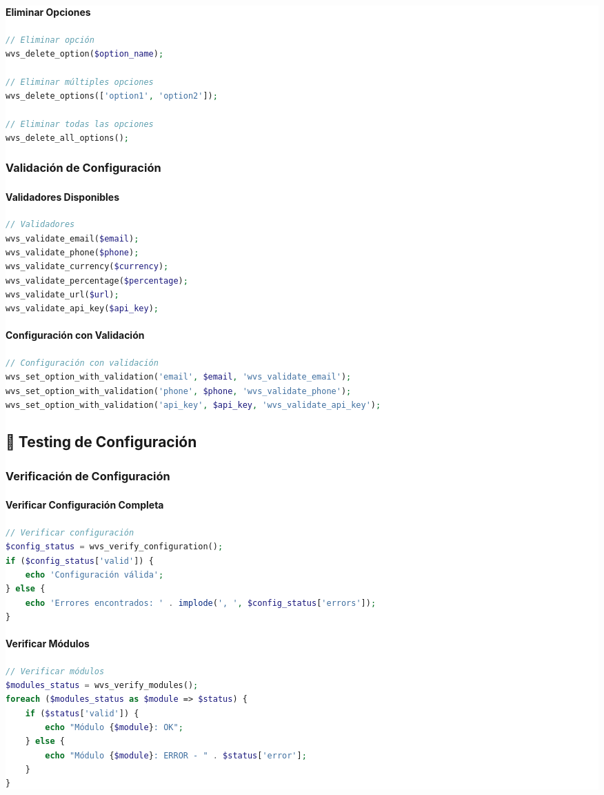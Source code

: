 #### Eliminar Opciones
```php
// Eliminar opción
wvs_delete_option($option_name);

// Eliminar múltiples opciones
wvs_delete_options(['option1', 'option2']);

// Eliminar todas las opciones
wvs_delete_all_options();
```

### Validación de Configuración

#### Validadores Disponibles
```php
// Validadores
wvs_validate_email($email);
wvs_validate_phone($phone);
wvs_validate_currency($currency);
wvs_validate_percentage($percentage);
wvs_validate_url($url);
wvs_validate_api_key($api_key);
```

#### Configuración con Validación
```php
// Configuración con validación
wvs_set_option_with_validation('email', $email, 'wvs_validate_email');
wvs_set_option_with_validation('phone', $phone, 'wvs_validate_phone');
wvs_set_option_with_validation('api_key', $api_key, 'wvs_validate_api_key');
```

## 🧪 Testing de Configuración

### Verificación de Configuración

#### Verificar Configuración Completa
```php
// Verificar configuración
$config_status = wvs_verify_configuration();
if ($config_status['valid']) {
    echo 'Configuración válida';
} else {
    echo 'Errores encontrados: ' . implode(', ', $config_status['errors']);
}
```

#### Verificar Módulos
```php
// Verificar módulos
$modules_status = wvs_verify_modules();
foreach ($modules_status as $module => $status) {
    if ($status['valid']) {
        echo "Módulo {$module}: OK";
    } else {
        echo "Módulo {$module}: ERROR - " . $status['error'];
    }
}
```
